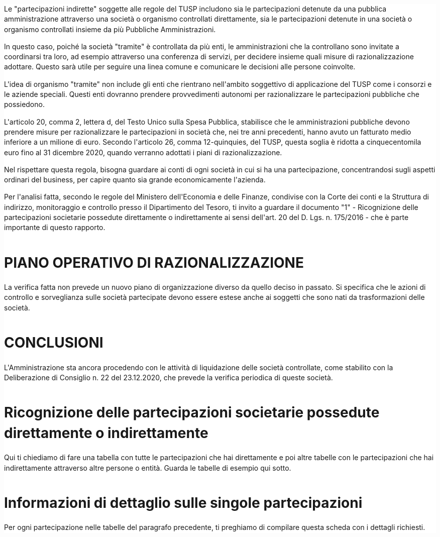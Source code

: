 Le "partecipazioni indirette" soggette alle regole del TUSP includono sia le partecipazioni detenute da una pubblica amministrazione attraverso una società o organismo controllati direttamente, sia le partecipazioni detenute in una società o organismo controllati insieme da più Pubbliche Amministrazioni.

In questo caso, poiché la società "tramite" è controllata da più enti, le amministrazioni che la controllano sono invitate a coordinarsi tra loro, ad esempio attraverso una conferenza di servizi, per decidere insieme quali misure di razionalizzazione adottare. Questo sarà utile per seguire una linea comune e comunicare le decisioni alle persone coinvolte.

L'idea di organismo "tramite" non include gli enti che rientrano nell'ambito soggettivo di applicazione del TUSP come i consorzi e le aziende speciali. Questi enti dovranno prendere provvedimenti autonomi per razionalizzare le partecipazioni pubbliche che possiedono.

L'articolo 20, comma 2, lettera d, del Testo Unico sulla Spesa Pubblica, stabilisce che le amministrazioni pubbliche devono prendere misure per razionalizzare le partecipazioni in società che, nei tre anni precedenti, hanno avuto un fatturato medio inferiore a un milione di euro. Secondo l'articolo 26, comma 12-quinquies, del TUSP, questa soglia è ridotta a cinquecentomila euro fino al 31 dicembre 2020, quando verranno adottati i piani di razionalizzazione.

Nel rispettare questa regola, bisogna guardare ai conti di ogni società in cui si ha una partecipazione, concentrandosi sugli aspetti ordinari del business, per capire quanto sia grande economicamente l'azienda.

Per l'analisi fatta, secondo le regole del Ministero dell'Economia e delle Finanze, condivise con la Corte dei conti e la Struttura di indirizzo, monitoraggio e controllo presso il Dipartimento del Tesoro, ti invito a guardare il documento "1" - Ricognizione delle partecipazioni societarie possedute direttamente o indirettamente ai sensi dell'art. 20 del D. Lgs. n. 175/2016 - che è parte importante di questo rapporto.

# PIANO OPERATIVO DI RAZIONALIZZAZIONE
La verifica fatta non prevede un nuovo piano di organizzazione diverso da quello deciso in passato. Si specifica che le azioni di controllo e sorveglianza sulle società partecipate devono essere estese anche ai soggetti che sono nati da trasformazioni delle società.

# CONCLUSIONI
L'Amministrazione sta ancora procedendo con le attività di liquidazione delle società controllate, come stabilito con la Deliberazione di Consiglio n. 22 del 23.12.2020, che prevede la verifica periodica di queste società.

# Ricognizione delle partecipazioni societarie possedute direttamente o indirettamente
Qui ti chiediamo di fare una tabella con tutte le partecipazioni che hai direttamente e poi altre tabelle con le partecipazioni che hai indirettamente attraverso altre persone o entità. Guarda le tabelle di esempio qui sotto.

# Informazioni di dettaglio sulle singole partecipazioni
Per ogni partecipazione nelle tabelle del paragrafo precedente, ti preghiamo di compilare questa scheda con i dettagli richiesti.

